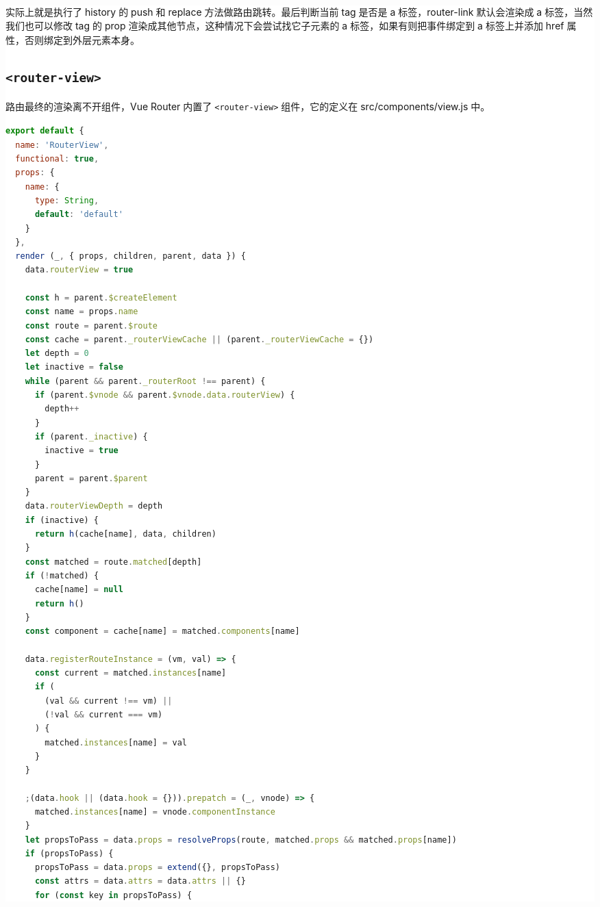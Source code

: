 实际上就是执行了 history 的 push 和 replace 方法做路由跳转。最后判断当前 tag 是否是 a 标签，router-link 默认会渲染成 a 标签，当然我们也可以修改 tag 的 prop 渲染成其他节点，这种情况下会尝试找它子元素的 a 标签，如果有则把事件绑定到 a 标签上并添加 href 属性，否则绑定到外层元素本身。

<a name="34YaT"></a>
## `<router-view>`
路由最终的渲染离不开组件，Vue Router 内置了 `<router-view>` 组件，它的定义在 src/components/view.js 中。

```javascript
export default {
  name: 'RouterView',
  functional: true,
  props: {
    name: {
      type: String,
      default: 'default'
    }
  },
  render (_, { props, children, parent, data }) {
    data.routerView = true
   
    const h = parent.$createElement
    const name = props.name
    const route = parent.$route
    const cache = parent._routerViewCache || (parent._routerViewCache = {})
    let depth = 0
    let inactive = false
    while (parent && parent._routerRoot !== parent) {
      if (parent.$vnode && parent.$vnode.data.routerView) {
        depth++
      }
      if (parent._inactive) {
        inactive = true
      }
      parent = parent.$parent
    }
    data.routerViewDepth = depth
    if (inactive) {
      return h(cache[name], data, children)
    }
    const matched = route.matched[depth]
    if (!matched) {
      cache[name] = null
      return h()
    }
    const component = cache[name] = matched.components[name]
   
    data.registerRouteInstance = (vm, val) => {     
      const current = matched.instances[name]
      if (
        (val && current !== vm) ||
        (!val && current === vm)
      ) {
        matched.instances[name] = val
      }
    }
    
    ;(data.hook || (data.hook = {})).prepatch = (_, vnode) => {
      matched.instances[name] = vnode.componentInstance
    }
    let propsToPass = data.props = resolveProps(route, matched.props && matched.props[name])
    if (propsToPass) {
      propsToPass = data.props = extend({}, propsToPass)
      const attrs = data.attrs = data.attrs || {}
      for (const key in propsToPass) {
```